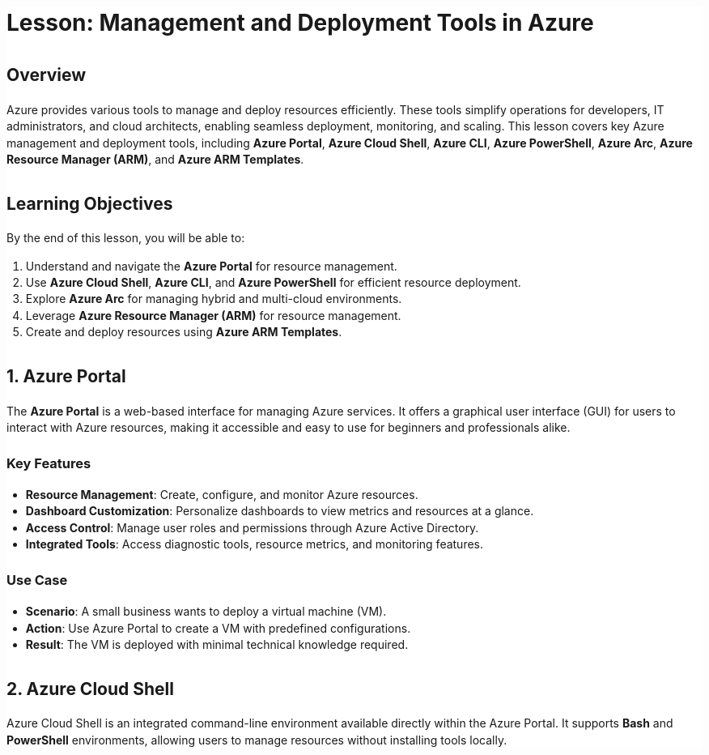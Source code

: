 # **Lesson: Management and Deployment Tools in Azure**



## **Overview**

Azure provides various tools to manage and deploy resources efficiently. These tools simplify operations for developers, IT administrators, and cloud architects, enabling seamless deployment, monitoring, and scaling. This lesson covers key Azure management and deployment tools, including **Azure Portal**, **Azure Cloud Shell**, **Azure CLI**, **Azure PowerShell**, **Azure Arc**, **Azure Resource Manager (ARM)**, and **Azure ARM Templates**.



## **Learning Objectives**

By the end of this lesson, you will be able to:

1. Understand and navigate the **Azure Portal** for resource management.
2. Use **Azure Cloud Shell**, **Azure CLI**, and **Azure PowerShell** for efficient resource deployment.
3. Explore **Azure Arc** for managing hybrid and multi-cloud environments.
4. Leverage **Azure Resource Manager (ARM)** for resource management.
5. Create and deploy resources using **Azure ARM Templates**.



## **1. Azure Portal**

The **Azure Portal** is a web-based interface for managing Azure services. It offers a graphical user interface (GUI) for users to interact with Azure resources, making it accessible and easy to use for beginners and professionals alike.

### **Key Features**

- **Resource Management**: Create, configure, and monitor Azure resources.
- **Dashboard Customization**: Personalize dashboards to view metrics and resources at a glance.
- **Access Control**: Manage user roles and permissions through Azure Active Directory.
- **Integrated Tools**: Access diagnostic tools, resource metrics, and monitoring features.

### **Use Case**

- **Scenario**: A small business wants to deploy a virtual machine (VM).
- **Action**: Use Azure Portal to create a VM with predefined configurations.
- **Result**: The VM is deployed with minimal technical knowledge required.



## **2. Azure Cloud Shell**

Azure Cloud Shell is an integrated command-line environment available directly within the Azure Portal. It supports **Bash** and **PowerShell** environments, allowing users to manage resources without installing tools locally.
